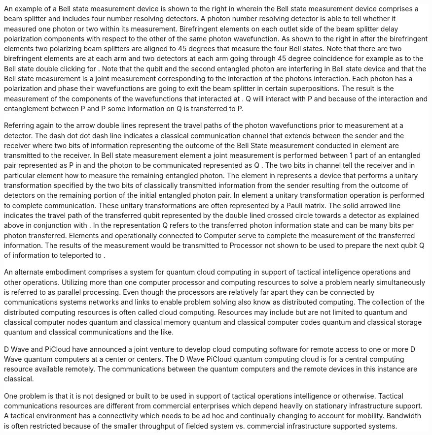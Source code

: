 An example of a Bell state measurement device is shown to the right in wherein the Bell state measurement device comprises a beam splitter and includes four number resolving detectors. A photon number resolving detector is able to tell whether it measured one photon or two within its measurement. Birefringent elements on each outlet side of the beam splitter delay polarization components with respect to the other of the same photon wavefunction. As shown to the right in after the birefringent elements two polarizing beam splitters are aligned to 45 degrees that measure the four Bell states. Note that there are two birefringent elements are at each arm and two detectors at each arm going through 45 degree coincidence for example as to the Bell state double clicking for . Note that the qubit and the second entangled photon are interfering in Bell state device and that the Bell state measurement is a joint measurement corresponding to the interaction of the photons interaction. Each photon has a polarization and phase their wavefunctions are going to exit the beam splitter in certain superpositions. The result is the measurement of the components of the wavefunctions that interacted at . Q will interact with P and because of the interaction and entanglement between P and P some information on Q is transferred to P.

Referring again to the arrow double lines represent the travel paths of the photon wavefunctions prior to measurement at a detector. The dash dot dot dash line indicates a classical communication channel that extends between the sender and the receiver where two bits of information representing the outcome of the Bell State measurement conducted in element are transmitted to the receiver. In Bell state measurement element a joint measurement is performed between 1 part of an entangled pair represented as P in and the photon to be communicated represented as Q . The two bits in channel tell the receiver and in particular element how to measure the remaining entangled photon. The element in represents a device that performs a unitary transformation specified by the two bits of classically transmitted information from the sender resulting from the outcome of detectors on the remaining portion of the initial entangled photon pair. In element a unitary transformation operation is performed to complete communication. These unitary transformations are often represented by a Pauli matrix. The solid arrowed line indicates the travel path of the transferred qubit represented by the double lined crossed circle towards a detector as explained above in conjunction with . In the representation Q refers to the transferred photon information state and can be many bits per photon transferred. Elements and operationally connected to Computer serve to complete the measurement of the transferred information. The results of the measurement would be transmitted to Processor not shown to be used to prepare the next qubit Q of information to teleported to .

An alternate embodiment comprises a system for quantum cloud computing in support of tactical intelligence operations and other operations. Utilizing more than one computer processor and computing resources to solve a problem nearly simultaneously is referred to as parallel processing. Even though the processors are relatively far apart they can be connected by communications systems networks and links to enable problem solving also know as distributed computing. The collection of the distributed computing resources is often called cloud computing. Resources may include but are not limited to quantum and classical computer nodes quantum and classical memory quantum and classical computer codes quantum and classical storage quantum and classical communications and the like.

D Wave and PiCloud have announced a joint venture to develop cloud computing software for remote access to one or more D Wave quantum computers at a center or centers. The D Wave PiCloud quantum computing cloud is for a central computing resource available remotely. The communications between the quantum computers and the remote devices in this instance are classical.

One problem is that it is not designed or built to be used in support of tactical operations intelligence or otherwise. Tactical communications resources are different from commercial enterprises which depend heavily on stationary infrastructure support. A tactical environment has a connectivity which needs to be ad hoc and continually changing to account for mobility. Bandwidth is often restricted because of the smaller throughput of fielded system vs. commercial infrastructure supported systems.
